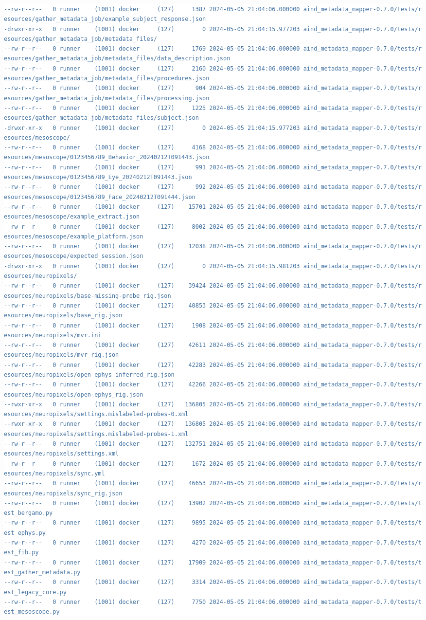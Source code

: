 ```diff
--rw-r--r--   0 runner    (1001) docker     (127)     1387 2024-05-05 21:04:06.000000 aind_metadata_mapper-0.7.0/tests/resources/gather_metadata_job/example_subject_response.json
-drwxr-xr-x   0 runner    (1001) docker     (127)        0 2024-05-05 21:04:15.977203 aind_metadata_mapper-0.7.0/tests/resources/gather_metadata_job/metadata_files/
--rw-r--r--   0 runner    (1001) docker     (127)     1769 2024-05-05 21:04:06.000000 aind_metadata_mapper-0.7.0/tests/resources/gather_metadata_job/metadata_files/data_description.json
--rw-r--r--   0 runner    (1001) docker     (127)     2160 2024-05-05 21:04:06.000000 aind_metadata_mapper-0.7.0/tests/resources/gather_metadata_job/metadata_files/procedures.json
--rw-r--r--   0 runner    (1001) docker     (127)      904 2024-05-05 21:04:06.000000 aind_metadata_mapper-0.7.0/tests/resources/gather_metadata_job/metadata_files/processing.json
--rw-r--r--   0 runner    (1001) docker     (127)     1225 2024-05-05 21:04:06.000000 aind_metadata_mapper-0.7.0/tests/resources/gather_metadata_job/metadata_files/subject.json
-drwxr-xr-x   0 runner    (1001) docker     (127)        0 2024-05-05 21:04:15.977203 aind_metadata_mapper-0.7.0/tests/resources/mesoscope/
--rw-r--r--   0 runner    (1001) docker     (127)     4168 2024-05-05 21:04:06.000000 aind_metadata_mapper-0.7.0/tests/resources/mesoscope/0123456789_Behavior_20240212T091443.json
--rw-r--r--   0 runner    (1001) docker     (127)      991 2024-05-05 21:04:06.000000 aind_metadata_mapper-0.7.0/tests/resources/mesoscope/0123456789_Eye_20240212T091443.json
--rw-r--r--   0 runner    (1001) docker     (127)      992 2024-05-05 21:04:06.000000 aind_metadata_mapper-0.7.0/tests/resources/mesoscope/0123456789_Face_20240212T091444.json
--rw-r--r--   0 runner    (1001) docker     (127)    15701 2024-05-05 21:04:06.000000 aind_metadata_mapper-0.7.0/tests/resources/mesoscope/example_extract.json
--rw-r--r--   0 runner    (1001) docker     (127)     8002 2024-05-05 21:04:06.000000 aind_metadata_mapper-0.7.0/tests/resources/mesoscope/example_platform.json
--rw-r--r--   0 runner    (1001) docker     (127)    12038 2024-05-05 21:04:06.000000 aind_metadata_mapper-0.7.0/tests/resources/mesoscope/expected_session.json
-drwxr-xr-x   0 runner    (1001) docker     (127)        0 2024-05-05 21:04:15.981203 aind_metadata_mapper-0.7.0/tests/resources/neuropixels/
--rw-r--r--   0 runner    (1001) docker     (127)    39424 2024-05-05 21:04:06.000000 aind_metadata_mapper-0.7.0/tests/resources/neuropixels/base-missing-probe_rig.json
--rw-r--r--   0 runner    (1001) docker     (127)    40853 2024-05-05 21:04:06.000000 aind_metadata_mapper-0.7.0/tests/resources/neuropixels/base_rig.json
--rw-r--r--   0 runner    (1001) docker     (127)     1908 2024-05-05 21:04:06.000000 aind_metadata_mapper-0.7.0/tests/resources/neuropixels/mvr.ini
--rw-r--r--   0 runner    (1001) docker     (127)    42611 2024-05-05 21:04:06.000000 aind_metadata_mapper-0.7.0/tests/resources/neuropixels/mvr_rig.json
--rw-r--r--   0 runner    (1001) docker     (127)    42283 2024-05-05 21:04:06.000000 aind_metadata_mapper-0.7.0/tests/resources/neuropixels/open-ephys-inferred_rig.json
--rw-r--r--   0 runner    (1001) docker     (127)    42266 2024-05-05 21:04:06.000000 aind_metadata_mapper-0.7.0/tests/resources/neuropixels/open-ephys_rig.json
--rwxr-xr-x   0 runner    (1001) docker     (127)   136805 2024-05-05 21:04:06.000000 aind_metadata_mapper-0.7.0/tests/resources/neuropixels/settings.mislabeled-probes-0.xml
--rwxr-xr-x   0 runner    (1001) docker     (127)   136805 2024-05-05 21:04:06.000000 aind_metadata_mapper-0.7.0/tests/resources/neuropixels/settings.mislabeled-probes-1.xml
--rw-r--r--   0 runner    (1001) docker     (127)   132751 2024-05-05 21:04:06.000000 aind_metadata_mapper-0.7.0/tests/resources/neuropixels/settings.xml
--rw-r--r--   0 runner    (1001) docker     (127)     1672 2024-05-05 21:04:06.000000 aind_metadata_mapper-0.7.0/tests/resources/neuropixels/sync.yml
--rw-r--r--   0 runner    (1001) docker     (127)    46653 2024-05-05 21:04:06.000000 aind_metadata_mapper-0.7.0/tests/resources/neuropixels/sync_rig.json
--rw-r--r--   0 runner    (1001) docker     (127)    13902 2024-05-05 21:04:06.000000 aind_metadata_mapper-0.7.0/tests/test_bergamo.py
--rw-r--r--   0 runner    (1001) docker     (127)     9895 2024-05-05 21:04:06.000000 aind_metadata_mapper-0.7.0/tests/test_ephys.py
--rw-r--r--   0 runner    (1001) docker     (127)     4270 2024-05-05 21:04:06.000000 aind_metadata_mapper-0.7.0/tests/test_fib.py
--rw-r--r--   0 runner    (1001) docker     (127)    17909 2024-05-05 21:04:06.000000 aind_metadata_mapper-0.7.0/tests/test_gather_metadata.py
--rw-r--r--   0 runner    (1001) docker     (127)     3314 2024-05-05 21:04:06.000000 aind_metadata_mapper-0.7.0/tests/test_legacy_core.py
--rw-r--r--   0 runner    (1001) docker     (127)     7750 2024-05-05 21:04:06.000000 aind_metadata_mapper-0.7.0/tests/test_mesoscope.py
```